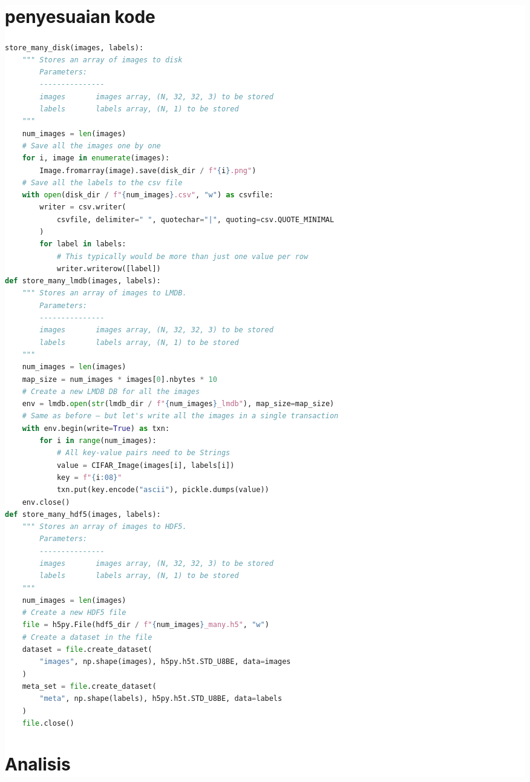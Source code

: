# penyesuaian kode
```python
store_many_disk(images, labels):
    """ Stores an array of images to disk
        Parameters:
        ---------------
        images       images array, (N, 32, 32, 3) to be stored
        labels       labels array, (N, 1) to be stored
    """
    num_images = len(images)
    # Save all the images one by one
    for i, image in enumerate(images):
        Image.fromarray(image).save(disk_dir / f"{i}.png")
    # Save all the labels to the csv file
    with open(disk_dir / f"{num_images}.csv", "w") as csvfile:
        writer = csv.writer(
            csvfile, delimiter=" ", quotechar="|", quoting=csv.QUOTE_MINIMAL
        )
        for label in labels:
            # This typically would be more than just one value per row
            writer.writerow([label])
def store_many_lmdb(images, labels):
    """ Stores an array of images to LMDB.
        Parameters:
        ---------------
        images       images array, (N, 32, 32, 3) to be stored
        labels       labels array, (N, 1) to be stored
    """
    num_images = len(images)
    map_size = num_images * images[0].nbytes * 10
    # Create a new LMDB DB for all the images
    env = lmdb.open(str(lmdb_dir / f"{num_images}_lmdb"), map_size=map_size)
    # Same as before — but let's write all the images in a single transaction
    with env.begin(write=True) as txn:
        for i in range(num_images):
            # All key-value pairs need to be Strings
            value = CIFAR_Image(images[i], labels[i])
            key = f"{i:08}"
            txn.put(key.encode("ascii"), pickle.dumps(value))
    env.close()
def store_many_hdf5(images, labels):
    """ Stores an array of images to HDF5.
        Parameters:
        ---------------
        images       images array, (N, 32, 32, 3) to be stored
        labels       labels array, (N, 1) to be stored
    """
    num_images = len(images)
    # Create a new HDF5 file
    file = h5py.File(hdf5_dir / f"{num_images}_many.h5", "w")
    # Create a dataset in the file
    dataset = file.create_dataset(
        "images", np.shape(images), h5py.h5t.STD_U8BE, data=images
    )
    meta_set = file.create_dataset(
        "meta", np.shape(labels), h5py.h5t.STD_U8BE, data=labels
    )
    file.close()
```
# Analisis